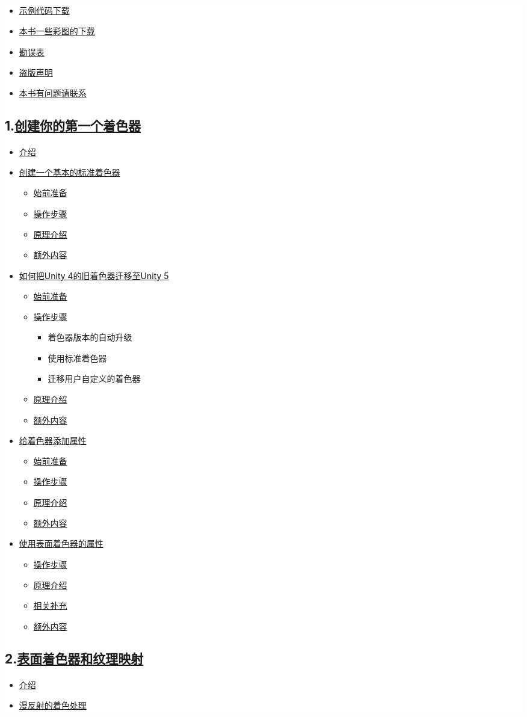   - [示例代码下载](#codedownload)

  - [本书一些彩图的下载](#downloadPDF)

  - [勘误表](#errata)

  - [盗版声明](#piracy)

  - [本书有问题请联系](#questions)

## 1.[创建你的第一个着色器](#chapter1)

- [介绍](#cha1_intro)

- [创建一个基本的标准着色器](#CBSS)
  - [始前准备](#CBSS_getting_ready)
  
  - [操作步骤](#CBSS_how_to_do_it)
  
  - [原理介绍](#CBSS_how_it_work)
  
  - [额外内容](#CBSS_see_also)
  
- [如何把Unity 4的旧着色器迁移至Unity 5](#MLSUU)
  - [始前准备](#MLSUU_getting_ready)
  
  - [操作步骤](#MLSUU_how_to_do_it)
    - 着色器版本的自动升级
    
    - 使用标准着色器
    
    - 迁移用户自定义的着色器
  
  - [原理介绍](#MLSUU_how_it_works)

  - [额外内容](#MLSUU_see_also)

- [给着色器添加属性](#APTS)
  - [始前准备](#APTS_getting_ready)
  
  - [操作步骤](#APTS_how_to_do_it)
  
  - [原理介绍](#APTS_how_it_works)
  
  - [额外内容](#APTS_see_also)
  
- [使用表面着色器的属性](#UPISS)
  - [操作步骤](#UPISS_how_to_do_it)
  
  - [原理介绍](#UPISS_how_it_works)
  
  - [相关补充](#UPISS_there_is_more)
  
  - [额外内容](#UPISS_see_also)

## 2.[表面着色器和纹理映射](#SSTM)

- [介绍](#SSTM_introduction)

- [漫反射的着色处理](#SSTM_diffuse_shading)

